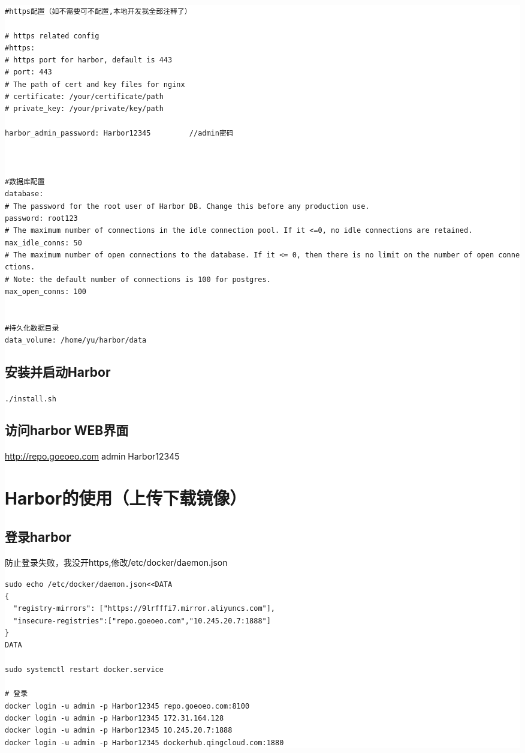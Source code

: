```
#https配置（如不需要可不配置,本地开发我全部注释了）

# https related config
#https:
# https port for harbor, default is 443
# port: 443
# The path of cert and key files for nginx
# certificate: /your/certificate/path
# private_key: /your/private/key/path

harbor_admin_password: Harbor12345         //admin密码

 

#数据库配置
database:
# The password for the root user of Harbor DB. Change this before any production use.
password: root123
# The maximum number of connections in the idle connection pool. If it <=0, no idle connections are retained.
max_idle_conns: 50
# The maximum number of open connections to the database. If it <= 0, then there is no limit on the number of open connections.
# Note: the default number of connections is 100 for postgres.
max_open_conns: 100


#持久化数据目录
data_volume: /home/yu/harbor/data

```

## 安装并启动Harbor
```
./install.sh
```

## 访问harbor WEB界面
http://repo.goeoeo.com     admin    Harbor12345

# Harbor的使用（上传下载镜像）

## 登录harbor

防止登录失败，我没开https,修改/etc/docker/daemon.json 
```
sudo echo /etc/docker/daemon.json<<DATA
{
  "registry-mirrors": ["https://9lrfffi7.mirror.aliyuncs.com"],
  "insecure-registries":["repo.goeoeo.com","10.245.20.7:1888"]
}
DATA

sudo systemctl restart docker.service

# 登录
docker login -u admin -p Harbor12345 repo.goeoeo.com:8100
docker login -u admin -p Harbor12345 172.31.164.128
docker login -u admin -p Harbor12345 10.245.20.7:1888
docker login -u admin -p Harbor12345 dockerhub.qingcloud.com:1880

```